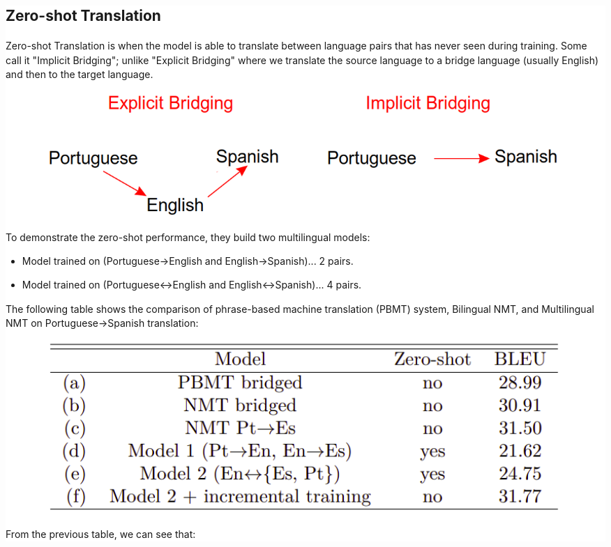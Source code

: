 Zero-shot Translation
---------------------

Zero-shot Translation is when the model is able to translate between
language pairs that has never seen during training. Some call it
"Implicit Bridging"; unlike "Explicit Bridging" where we translate the
source language to a bridge language (usually English) and then to the
target language.

<div align="center">
    <img src="media/Multilingual_GNMT/image12.png" width=750>
</div>

To demonstrate the zero-shot performance, they build two multilingual
models:

-   Model trained on (Portuguese→English and English→Spanish)\... 2
    pairs.

-   Model trained on (Portuguese↔English and English↔Spanish)\... 4
    pairs.

The following table shows the comparison of phrase-based machine translation
(PBMT) system, Bilingual NMT, and Multilingual NMT on Portuguese→Spanish
translation:

<div align="center">
    <img src="media/Multilingual_GNMT/image13.png" width=750>
</div>

From the previous table, we can see that:
